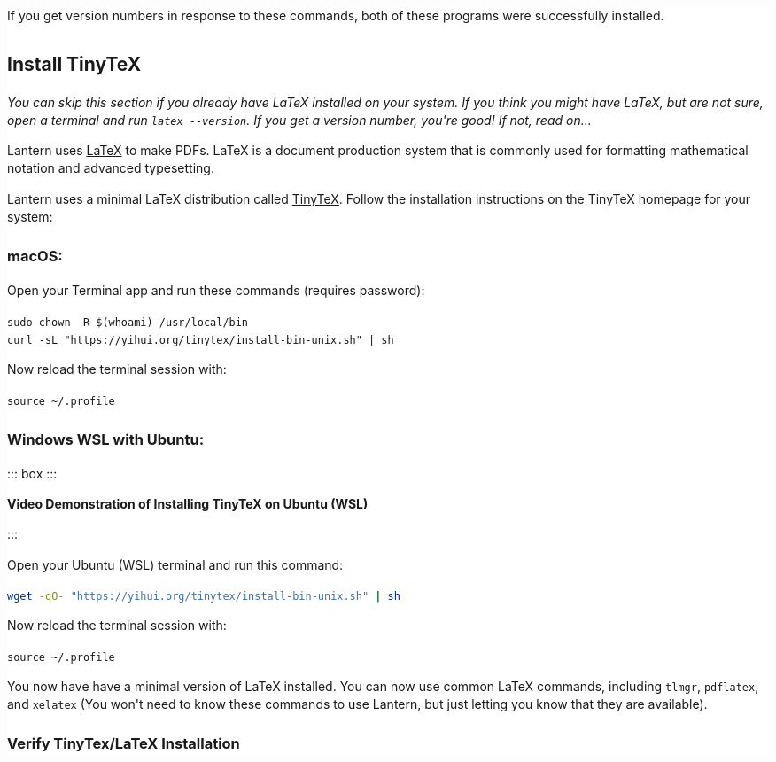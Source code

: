 If you get version numbers in response to these commands, both of these programs were successfully installed.

## Install TinyTeX

_You can skip this section if you already have LaTeX installed on your system. If you think you might have LaTeX, but are not sure, open a terminal and run `latex --version`. If you get a version number, you're good! If not, read on..._

Lantern uses [LaTeX](https://www.latex-project.org/) to make PDFs. LaTeX is a document production system that is commonly used for formatting mathematical notation and advanced typesetting. 

Lantern uses a minimal LaTeX distribution called [TinyTeX](https://yihui.org/tinytex/). Follow the installation instructions on the TinyTeX homepage for your system:

### macOS:

Open your Terminal app and run these commands (requires password):

```
sudo chown -R $(whoami) /usr/local/bin
curl -sL "https://yihui.org/tinytex/install-bin-unix.sh" | sh 
```

Now reload the terminal session with:

```
source ~/.profile
```

### Windows WSL with Ubuntu:

::: box :::

**Video Demonstration of Installing TinyTeX on Ubuntu (WSL)**

<iframe style="display:block;margin:auto" width="560" height="315" src="https://www.youtube.com/embed/_3pOnq7A1aY" title="YouTube video player" frameborder="0" allow="accelerometer; autoplay; clipboard-write; encrypted-media; gyroscope; picture-in-picture" allowfullscreen></iframe>

:::

Open your Ubuntu (WSL) terminal and run this command:

```sh
wget -qO- "https://yihui.org/tinytex/install-bin-unix.sh" | sh
```

Now reload the terminal session with:

```
source ~/.profile
```

You now have have a minimal version of LaTeX installed. You can now use common LaTeX commands, including `tlmgr`, `pdflatex`, and `xelatex` (You won't need to know these commands to use Lantern, but just letting you know that they are available). 

### Verify TinyTex/LaTeX Installation

